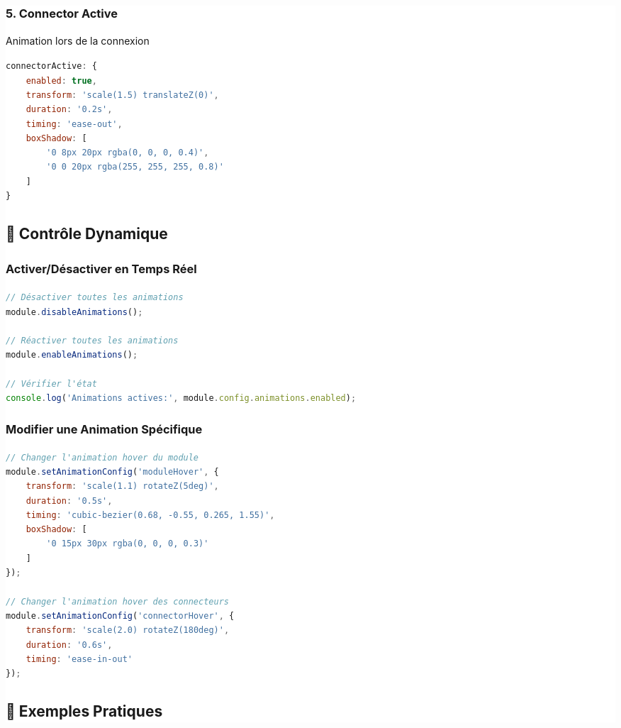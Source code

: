 ### 5. Connector Active
Animation lors de la connexion
```javascript
connectorActive: {
    enabled: true,
    transform: 'scale(1.5) translateZ(0)',
    duration: '0.2s',
    timing: 'ease-out',
    boxShadow: [
        '0 8px 20px rgba(0, 0, 0, 0.4)',
        '0 0 20px rgba(255, 255, 255, 0.8)'
    ]
}
```

## 🔄 Contrôle Dynamique

### Activer/Désactiver en Temps Réel

```javascript
// Désactiver toutes les animations
module.disableAnimations();

// Réactiver toutes les animations
module.enableAnimations();

// Vérifier l'état
console.log('Animations actives:', module.config.animations.enabled);
```

### Modifier une Animation Spécifique

```javascript
// Changer l'animation hover du module
module.setAnimationConfig('moduleHover', {
    transform: 'scale(1.1) rotateZ(5deg)',
    duration: '0.5s',
    timing: 'cubic-bezier(0.68, -0.55, 0.265, 1.55)',
    boxShadow: [
        '0 15px 30px rgba(0, 0, 0, 0.3)'
    ]
});

// Changer l'animation hover des connecteurs
module.setAnimationConfig('connectorHover', {
    transform: 'scale(2.0) rotateZ(180deg)',
    duration: '0.6s',
    timing: 'ease-in-out'
});
```

## 🎨 Exemples Pratiques
